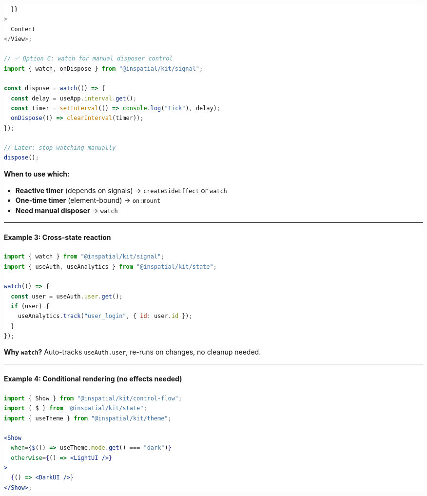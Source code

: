 ```jsx
  }}
>
  Content
</View>;

// ✅ Option C: watch for manual disposer control
import { watch, onDispose } from "@inspatial/kit/signal";

const dispose = watch(() => {
  const delay = useApp.interval.get();
  const timer = setInterval(() => console.log("Tick"), delay);
  onDispose(() => clearInterval(timer));
});

// Later: stop watching manually
dispose();
```

**When to use which:**

- **Reactive timer** (depends on signals) → `createSideEffect` or `watch`
- **One-time timer** (element-bound) → `on:mount`
- **Need manual disposer** → `watch`

---

#### **Example 3: Cross-state reaction**

```jsx
import { watch } from "@inspatial/kit/signal";
import { useAuth, useAnalytics } from "@inspatial/kit/state";

watch(() => {
  const user = useAuth.user.get();
  if (user) {
    useAnalytics.track("user_login", { id: user.id });
  }
});
```

**Why `watch`?** Auto-tracks `useAuth.user`, re-runs on changes, no cleanup needed.

---

#### **Example 4: Conditional rendering (no effects needed)**

```jsx
import { Show } from "@inspatial/kit/control-flow";
import { $ } from "@inspatial/kit/state";
import { useTheme } from "@inspatial/kit/theme";

<Show
  when={$(() => useTheme.mode.get() === "dark")}
  otherwise={() => <LightUI />}
>
  {() => <DarkUI />}
</Show>;
```
